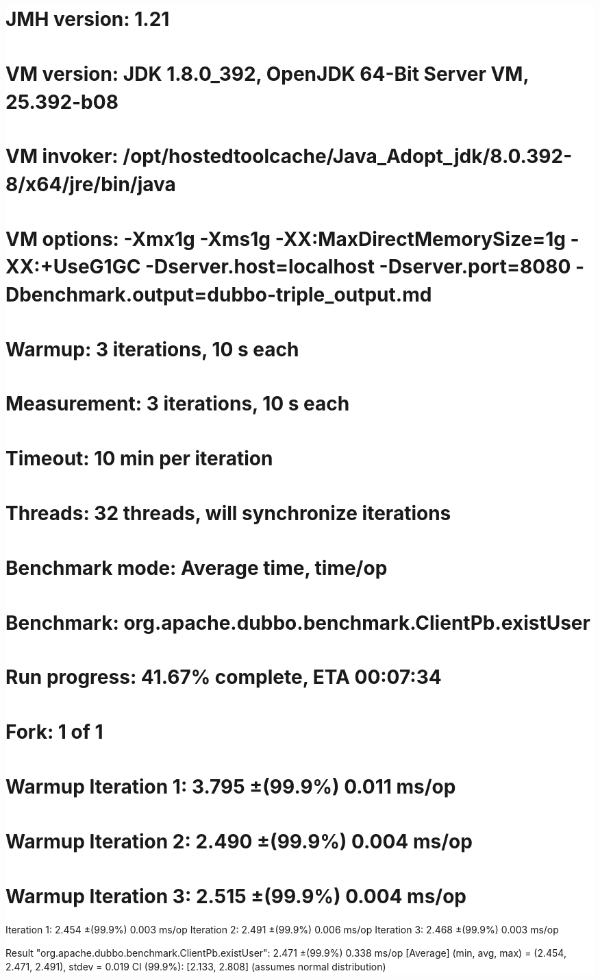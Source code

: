 
# JMH version: 1.21
# VM version: JDK 1.8.0_392, OpenJDK 64-Bit Server VM, 25.392-b08
# VM invoker: /opt/hostedtoolcache/Java_Adopt_jdk/8.0.392-8/x64/jre/bin/java
# VM options: -Xmx1g -Xms1g -XX:MaxDirectMemorySize=1g -XX:+UseG1GC -Dserver.host=localhost -Dserver.port=8080 -Dbenchmark.output=dubbo-triple_output.md
# Warmup: 3 iterations, 10 s each
# Measurement: 3 iterations, 10 s each
# Timeout: 10 min per iteration
# Threads: 32 threads, will synchronize iterations
# Benchmark mode: Average time, time/op
# Benchmark: org.apache.dubbo.benchmark.ClientPb.existUser

# Run progress: 41.67% complete, ETA 00:07:34
# Fork: 1 of 1
# Warmup Iteration   1: 3.795 ±(99.9%) 0.011 ms/op
# Warmup Iteration   2: 2.490 ±(99.9%) 0.004 ms/op
# Warmup Iteration   3: 2.515 ±(99.9%) 0.004 ms/op
Iteration   1: 2.454 ±(99.9%) 0.003 ms/op
Iteration   2: 2.491 ±(99.9%) 0.006 ms/op
Iteration   3: 2.468 ±(99.9%) 0.003 ms/op


Result "org.apache.dubbo.benchmark.ClientPb.existUser":
  2.471 ±(99.9%) 0.338 ms/op [Average]
  (min, avg, max) = (2.454, 2.471, 2.491), stdev = 0.019
  CI (99.9%): [2.133, 2.808] (assumes normal distribution)
